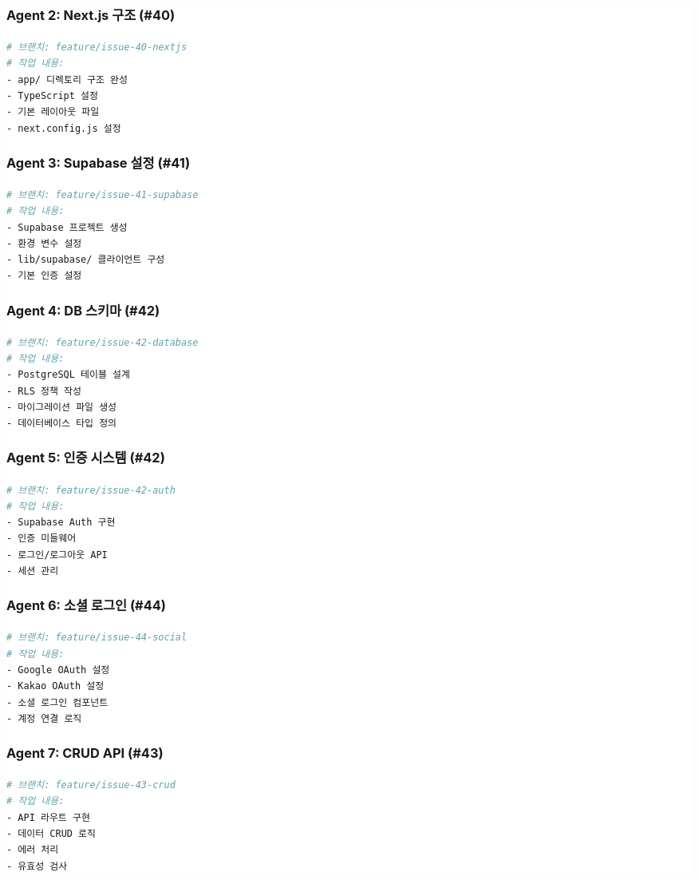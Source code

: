 ### Agent 2: Next.js 구조 (#40)
```bash
# 브랜치: feature/issue-40-nextjs
# 작업 내용:
- app/ 디렉토리 구조 완성
- TypeScript 설정
- 기본 레이아웃 파일
- next.config.js 설정
```

### Agent 3: Supabase 설정 (#41)
```bash
# 브랜치: feature/issue-41-supabase
# 작업 내용:
- Supabase 프로젝트 생성
- 환경 변수 설정
- lib/supabase/ 클라이언트 구성
- 기본 인증 설정
```

### Agent 4: DB 스키마 (#42)
```bash
# 브랜치: feature/issue-42-database
# 작업 내용:
- PostgreSQL 테이블 설계
- RLS 정책 작성
- 마이그레이션 파일 생성
- 데이터베이스 타입 정의
```

### Agent 5: 인증 시스템 (#42)
```bash
# 브랜치: feature/issue-42-auth
# 작업 내용:
- Supabase Auth 구현
- 인증 미들웨어
- 로그인/로그아웃 API
- 세션 관리
```

### Agent 6: 소셜 로그인 (#44)
```bash
# 브랜치: feature/issue-44-social
# 작업 내용:
- Google OAuth 설정
- Kakao OAuth 설정
- 소셜 로그인 컴포넌트
- 계정 연결 로직
```

### Agent 7: CRUD API (#43)
```bash
# 브랜치: feature/issue-43-crud
# 작업 내용:
- API 라우트 구현
- 데이터 CRUD 로직
- 에러 처리
- 유효성 검사
```

